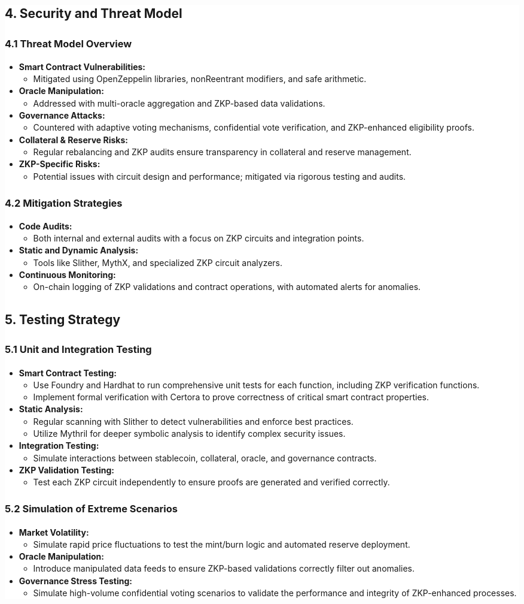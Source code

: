 ## 4. Security and Threat Model

### 4.1 Threat Model Overview

- **Smart Contract Vulnerabilities:**
  - Mitigated using OpenZeppelin libraries, nonReentrant modifiers, and safe arithmetic.
- **Oracle Manipulation:**
  - Addressed with multi-oracle aggregation and ZKP-based data validations.
- **Governance Attacks:**
  - Countered with adaptive voting mechanisms, confidential vote verification, and ZKP-enhanced eligibility proofs.
- **Collateral & Reserve Risks:**
  - Regular rebalancing and ZKP audits ensure transparency in collateral and reserve management.
- **ZKP-Specific Risks:**
  - Potential issues with circuit design and performance; mitigated via rigorous testing and audits.

### 4.2 Mitigation Strategies

- **Code Audits:**
  - Both internal and external audits with a focus on ZKP circuits and integration points.
- **Static and Dynamic Analysis:**
  - Tools like Slither, MythX, and specialized ZKP circuit analyzers.
- **Continuous Monitoring:**
  - On-chain logging of ZKP validations and contract operations, with automated alerts for anomalies.

## 5. Testing Strategy

### 5.1 Unit and Integration Testing

- **Smart Contract Testing:**
  - Use Foundry and Hardhat to run comprehensive unit tests for each function, including ZKP verification functions.
  - Implement formal verification with Certora to prove correctness of critical smart contract properties.
- **Static Analysis:**
  - Regular scanning with Slither to detect vulnerabilities and enforce best practices.
  - Utilize Mythril for deeper symbolic analysis to identify complex security issues.
- **Integration Testing:**
  - Simulate interactions between stablecoin, collateral, oracle, and governance contracts.
- **ZKP Validation Testing:**
  - Test each ZKP circuit independently to ensure proofs are generated and verified correctly.

### 5.2 Simulation of Extreme Scenarios

- **Market Volatility:**
  - Simulate rapid price fluctuations to test the mint/burn logic and automated reserve deployment.
- **Oracle Manipulation:**
  - Introduce manipulated data feeds to ensure ZKP-based validations correctly filter out anomalies.
- **Governance Stress Testing:**
  - Simulate high-volume confidential voting scenarios to validate the performance and integrity of ZKP-enhanced processes.

